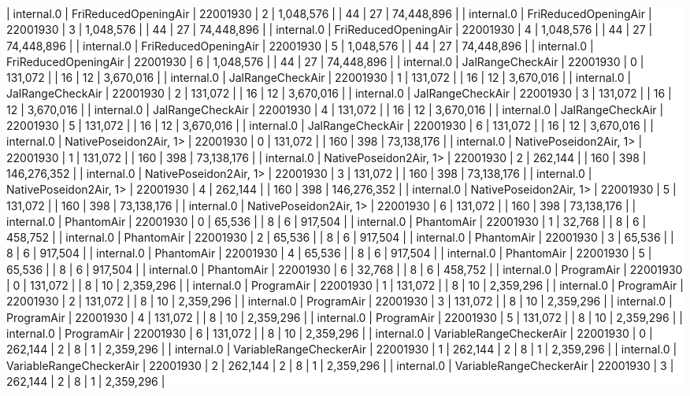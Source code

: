 | internal.0 | FriReducedOpeningAir | 22001930 | 2 | 1,048,576 |  | 44 | 27 | 74,448,896 | 
| internal.0 | FriReducedOpeningAir | 22001930 | 3 | 1,048,576 |  | 44 | 27 | 74,448,896 | 
| internal.0 | FriReducedOpeningAir | 22001930 | 4 | 1,048,576 |  | 44 | 27 | 74,448,896 | 
| internal.0 | FriReducedOpeningAir | 22001930 | 5 | 1,048,576 |  | 44 | 27 | 74,448,896 | 
| internal.0 | FriReducedOpeningAir | 22001930 | 6 | 1,048,576 |  | 44 | 27 | 74,448,896 | 
| internal.0 | JalRangeCheckAir | 22001930 | 0 | 131,072 |  | 16 | 12 | 3,670,016 | 
| internal.0 | JalRangeCheckAir | 22001930 | 1 | 131,072 |  | 16 | 12 | 3,670,016 | 
| internal.0 | JalRangeCheckAir | 22001930 | 2 | 131,072 |  | 16 | 12 | 3,670,016 | 
| internal.0 | JalRangeCheckAir | 22001930 | 3 | 131,072 |  | 16 | 12 | 3,670,016 | 
| internal.0 | JalRangeCheckAir | 22001930 | 4 | 131,072 |  | 16 | 12 | 3,670,016 | 
| internal.0 | JalRangeCheckAir | 22001930 | 5 | 131,072 |  | 16 | 12 | 3,670,016 | 
| internal.0 | JalRangeCheckAir | 22001930 | 6 | 131,072 |  | 16 | 12 | 3,670,016 | 
| internal.0 | NativePoseidon2Air<BabyBearParameters>, 1> | 22001930 | 0 | 131,072 |  | 160 | 398 | 73,138,176 | 
| internal.0 | NativePoseidon2Air<BabyBearParameters>, 1> | 22001930 | 1 | 131,072 |  | 160 | 398 | 73,138,176 | 
| internal.0 | NativePoseidon2Air<BabyBearParameters>, 1> | 22001930 | 2 | 262,144 |  | 160 | 398 | 146,276,352 | 
| internal.0 | NativePoseidon2Air<BabyBearParameters>, 1> | 22001930 | 3 | 131,072 |  | 160 | 398 | 73,138,176 | 
| internal.0 | NativePoseidon2Air<BabyBearParameters>, 1> | 22001930 | 4 | 262,144 |  | 160 | 398 | 146,276,352 | 
| internal.0 | NativePoseidon2Air<BabyBearParameters>, 1> | 22001930 | 5 | 131,072 |  | 160 | 398 | 73,138,176 | 
| internal.0 | NativePoseidon2Air<BabyBearParameters>, 1> | 22001930 | 6 | 131,072 |  | 160 | 398 | 73,138,176 | 
| internal.0 | PhantomAir | 22001930 | 0 | 65,536 |  | 8 | 6 | 917,504 | 
| internal.0 | PhantomAir | 22001930 | 1 | 32,768 |  | 8 | 6 | 458,752 | 
| internal.0 | PhantomAir | 22001930 | 2 | 65,536 |  | 8 | 6 | 917,504 | 
| internal.0 | PhantomAir | 22001930 | 3 | 65,536 |  | 8 | 6 | 917,504 | 
| internal.0 | PhantomAir | 22001930 | 4 | 65,536 |  | 8 | 6 | 917,504 | 
| internal.0 | PhantomAir | 22001930 | 5 | 65,536 |  | 8 | 6 | 917,504 | 
| internal.0 | PhantomAir | 22001930 | 6 | 32,768 |  | 8 | 6 | 458,752 | 
| internal.0 | ProgramAir | 22001930 | 0 | 131,072 |  | 8 | 10 | 2,359,296 | 
| internal.0 | ProgramAir | 22001930 | 1 | 131,072 |  | 8 | 10 | 2,359,296 | 
| internal.0 | ProgramAir | 22001930 | 2 | 131,072 |  | 8 | 10 | 2,359,296 | 
| internal.0 | ProgramAir | 22001930 | 3 | 131,072 |  | 8 | 10 | 2,359,296 | 
| internal.0 | ProgramAir | 22001930 | 4 | 131,072 |  | 8 | 10 | 2,359,296 | 
| internal.0 | ProgramAir | 22001930 | 5 | 131,072 |  | 8 | 10 | 2,359,296 | 
| internal.0 | ProgramAir | 22001930 | 6 | 131,072 |  | 8 | 10 | 2,359,296 | 
| internal.0 | VariableRangeCheckerAir | 22001930 | 0 | 262,144 | 2 | 8 | 1 | 2,359,296 | 
| internal.0 | VariableRangeCheckerAir | 22001930 | 1 | 262,144 | 2 | 8 | 1 | 2,359,296 | 
| internal.0 | VariableRangeCheckerAir | 22001930 | 2 | 262,144 | 2 | 8 | 1 | 2,359,296 | 
| internal.0 | VariableRangeCheckerAir | 22001930 | 3 | 262,144 | 2 | 8 | 1 | 2,359,296 | 